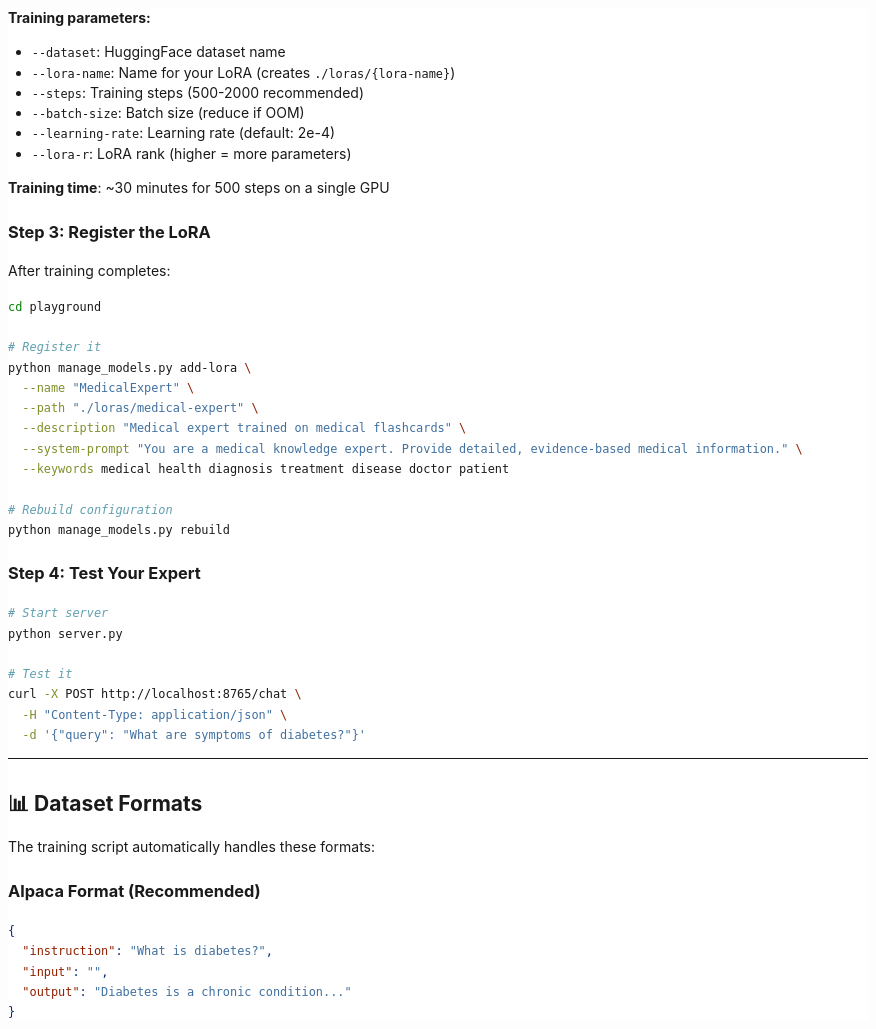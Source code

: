 **Training parameters:**
- `--dataset`: HuggingFace dataset name
- `--lora-name`: Name for your LoRA (creates `./loras/{lora-name}`)
- `--steps`: Training steps (500-2000 recommended)
- `--batch-size`: Batch size (reduce if OOM)
- `--learning-rate`: Learning rate (default: 2e-4)
- `--lora-r`: LoRA rank (higher = more parameters)

**Training time**: ~30 minutes for 500 steps on a single GPU

### Step 3: Register the LoRA

After training completes:

```bash
cd playground

# Register it
python manage_models.py add-lora \
  --name "MedicalExpert" \
  --path "./loras/medical-expert" \
  --description "Medical expert trained on medical flashcards" \
  --system-prompt "You are a medical knowledge expert. Provide detailed, evidence-based medical information." \
  --keywords medical health diagnosis treatment disease doctor patient

# Rebuild configuration
python manage_models.py rebuild
```

### Step 4: Test Your Expert

```bash
# Start server
python server.py

# Test it
curl -X POST http://localhost:8765/chat \
  -H "Content-Type: application/json" \
  -d '{"query": "What are symptoms of diabetes?"}'
```

---

## 📊 Dataset Formats

The training script automatically handles these formats:

### Alpaca Format (Recommended)
```json
{
  "instruction": "What is diabetes?",
  "input": "",
  "output": "Diabetes is a chronic condition..."
}
```
